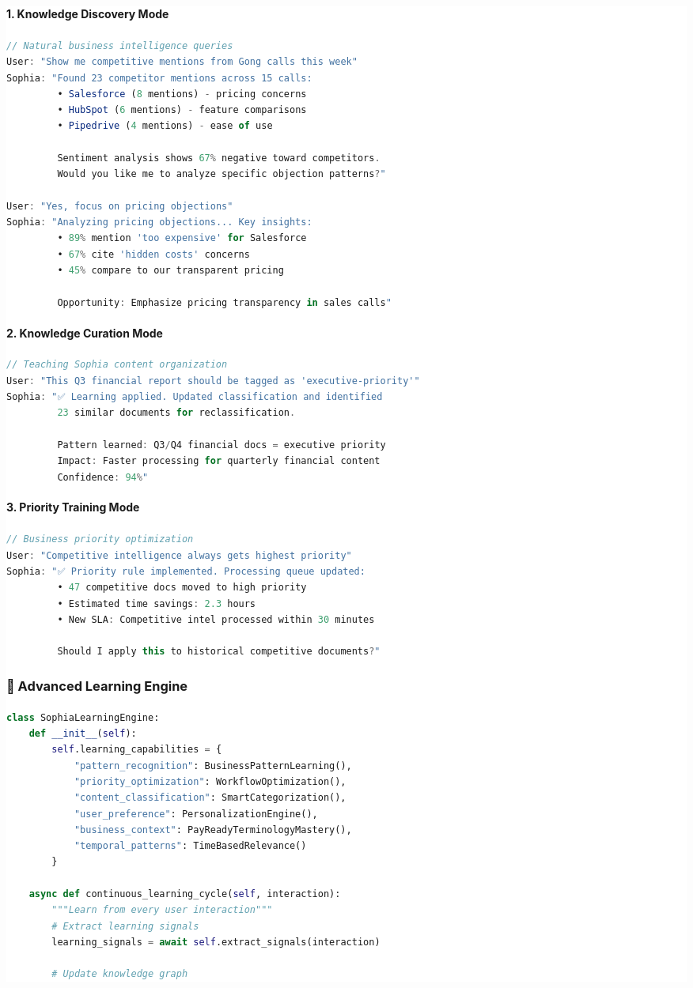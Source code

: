 #### **1. Knowledge Discovery Mode**
```typescript
// Natural business intelligence queries
User: "Show me competitive mentions from Gong calls this week"
Sophia: "Found 23 competitor mentions across 15 calls:
         • Salesforce (8 mentions) - pricing concerns
         • HubSpot (6 mentions) - feature comparisons  
         • Pipedrive (4 mentions) - ease of use
         
         Sentiment analysis shows 67% negative toward competitors.
         Would you like me to analyze specific objection patterns?"

User: "Yes, focus on pricing objections"
Sophia: "Analyzing pricing objections... Key insights:
         • 89% mention 'too expensive' for Salesforce
         • 67% cite 'hidden costs' concerns
         • 45% compare to our transparent pricing
         
         Opportunity: Emphasize pricing transparency in sales calls"
```

#### **2. Knowledge Curation Mode**
```typescript
// Teaching Sophia content organization
User: "This Q3 financial report should be tagged as 'executive-priority'"
Sophia: "✅ Learning applied. Updated classification and identified 
         23 similar documents for reclassification.
         
         Pattern learned: Q3/Q4 financial docs = executive priority
         Impact: Faster processing for quarterly financial content
         Confidence: 94%"
```

#### **3. Priority Training Mode**
```typescript
// Business priority optimization
User: "Competitive intelligence always gets highest priority"
Sophia: "✅ Priority rule implemented. Processing queue updated:
         • 47 competitive docs moved to high priority
         • Estimated time savings: 2.3 hours
         • New SLA: Competitive intel processed within 30 minutes
         
         Should I apply this to historical competitive documents?"
```

### **🔬 Advanced Learning Engine**
```python
class SophiaLearningEngine:
    def __init__(self):
        self.learning_capabilities = {
            "pattern_recognition": BusinessPatternLearning(),
            "priority_optimization": WorkflowOptimization(),
            "content_classification": SmartCategorization(),
            "user_preference": PersonalizationEngine(),
            "business_context": PayReadyTerminologyMastery(),
            "temporal_patterns": TimeBasedRelevance()
        }
    
    async def continuous_learning_cycle(self, interaction):
        """Learn from every user interaction"""
        # Extract learning signals
        learning_signals = await self.extract_signals(interaction)
        
        # Update knowledge graph
```